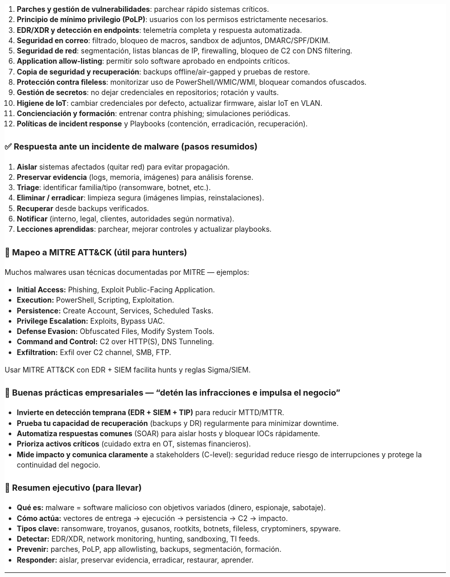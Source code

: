 1. **Parches y gestión de vulnerabilidades**: parchear rápido sistemas críticos.
2. **Principio de mínimo privilegio (PoLP)**: usuarios con los permisos estrictamente necesarios.
3. **EDR/XDR y detección en endpoints**: telemetría completa y respuesta automatizada.
4. **Seguridad en correo**: filtrado, bloqueo de macros, sandbox de adjuntos, DMARC/SPF/DKIM.
5. **Seguridad de red**: segmentación, listas blancas de IP, firewalling, bloqueo de C2 con DNS filtering.
6. **Application allow-listing**: permitir solo software aprobado en endpoints críticos.
7. **Copia de seguridad y recuperación**: backups offline/air-gapped y pruebas de restore.
8. **Protección contra fileless**: monitorizar uso de PowerShell/WMIC/WMI, bloquear comandos ofuscados.
9. **Gestión de secretos**: no dejar credenciales en repositorios; rotación y vaults.
10. **Higiene de IoT**: cambiar credenciales por defecto, actualizar firmware, aislar IoT en VLAN.
11. **Concienciación y formación**: entrenar contra phishing; simulaciones periódicas.
12. **Políticas de incident response** y Playbooks (contención, erradicación, recuperación).

### ✅ Respuesta ante un incidente de malware (pasos resumidos)

1. **Aislar** sistemas afectados (quitar red) para evitar propagación.
2. **Preservar evidencia** (logs, memoria, imágenes) para análisis forense.
3. **Triage**: identificar familia/tipo (ransomware, botnet, etc.).
4. **Eliminar / erradicar**: limpieza segura (imágenes limpias, reinstalaciones).
5. **Recuperar** desde backups verificados.
6. **Notificar** (interno, legal, clientes, autoridades según normativa).
7. **Lecciones aprendidas**: parchear, mejorar controles y actualizar playbooks.

### 🔗 Mapeo a MITRE ATT\&CK (útil para hunters)

Muchos malwares usan técnicas documentadas por MITRE — ejemplos:

- **Initial Access:** Phishing, Exploit Public-Facing Application.
- **Execution:** PowerShell, Scripting, Exploitation.
- **Persistence:** Create Account, Services, Scheduled Tasks.
- **Privilege Escalation:** Exploits, Bypass UAC.
- **Defense Evasion:** Obfuscated Files, Modify System Tools.
- **Command and Control:** C2 over HTTP(S), DNS Tunneling.
- **Exfiltration:** Exfil over C2 channel, SMB, FTP.

Usar MITRE ATT\&CK con EDR + SIEM facilita hunts y reglas Sigma/SIEM.

### 🧾 Buenas prácticas empresariales — “detén las infracciones e impulsa el negocio”

- **Invierte en detección temprana (EDR + SIEM + TIP)** para reducir MTTD/MTTR.
- **Prueba tu capacidad de recuperación** (backups y DR) regularmente para minimizar downtime.
- **Automatiza respuestas comunes** (SOAR) para aislar hosts y bloquear IOCs rápidamente.
- **Prioriza activos críticos** (cuidado extra en OT, sistemas financieros).
- **Mide impacto y comunica claramente** a stakeholders (C-level): seguridad reduce riesgo de interrupciones y protege la continuidad del negocio.

### 🧭 Resumen ejecutivo (para llevar)

- **Qué es:** malware = software malicioso con objetivos variados (dinero, espionaje, sabotaje).
- **Cómo actúa:** vectores de entrega → ejecución → persistencia → C2 → impacto.
- **Tipos clave:** ransomware, troyanos, gusanos, rootkits, botnets, fileless, cryptominers, spyware.
- **Detectar:** EDR/XDR, network monitoring, hunting, sandboxing, TI feeds.
- **Prevenir:** parches, PoLP, app allowlisting, backups, segmentación, formación.
- **Responder:** aislar, preservar evidencia, erradicar, restaurar, aprender.

---